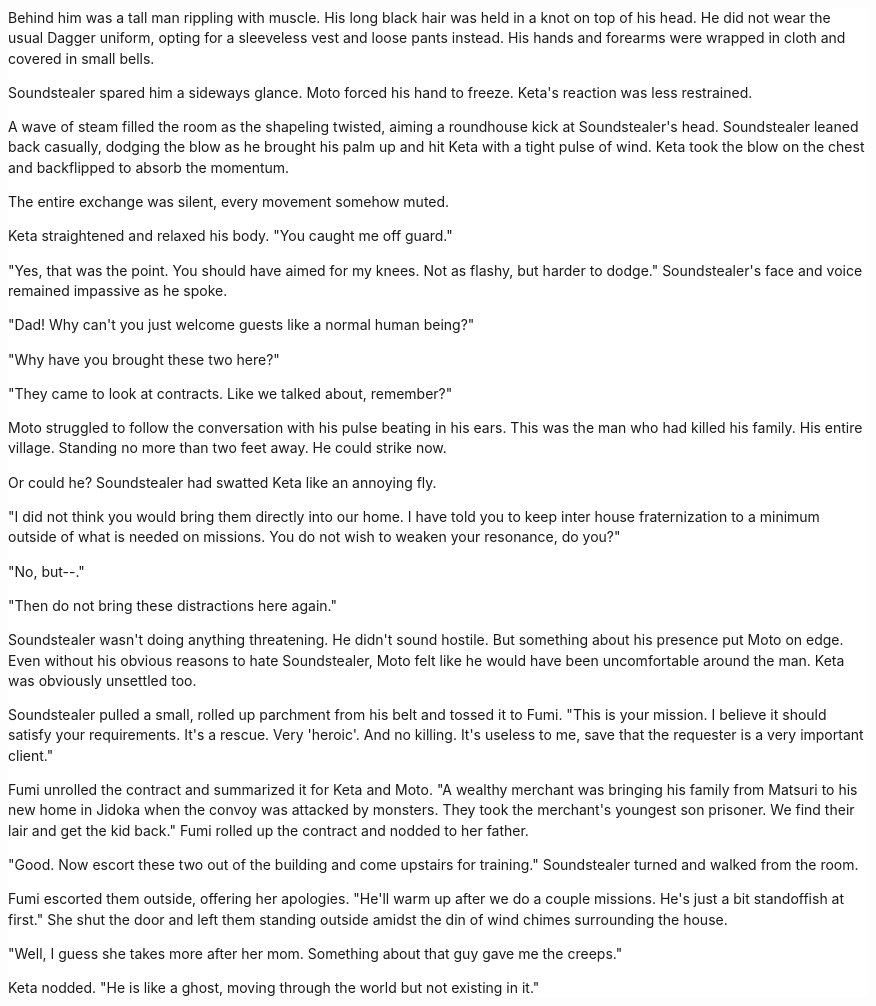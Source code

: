 Behind him was a tall man rippling with muscle. His long black hair was held in a knot on top of his head. He did not wear the usual Dagger uniform, opting for a sleeveless vest and loose pants instead. His hands and forearms were wrapped in cloth and covered in small bells.

Soundstealer spared him a sideways glance. Moto forced his hand to freeze. Keta's reaction was less restrained.

A wave of steam filled the room as the shapeling twisted, aiming a roundhouse kick at Soundstealer's head. Soundstealer leaned back casually, dodging the blow as he brought his palm up and hit Keta with a tight pulse of wind. Keta took the blow on the chest and backflipped to absorb the momentum.

The entire exchange was silent, every movement somehow muted.

Keta straightened and relaxed his body. "You caught me off guard."

"Yes, that was the point. You should have aimed for my knees. Not as flashy, but harder to dodge." Soundstealer's face and voice remained impassive as he spoke.

"Dad! Why can't you just welcome guests like a normal human being?"

"Why have you brought these two here?"

"They came to look at contracts. Like we talked about, remember?"

Moto struggled to follow the conversation with his pulse beating in his ears. This was the man who had killed his family. His entire village. Standing no more than two feet away. He could strike now.

Or could he? Soundstealer had swatted Keta like an annoying fly.

"I did not think you would bring them directly into our home. I have told you to keep inter house fraternization to a minimum outside of what is needed on missions. You do not wish to weaken your resonance, do you?"

"No, but--."

"Then do not bring these distractions here again."

Soundstealer wasn't doing anything threatening. He didn't sound hostile. But something about his presence put Moto on edge. Even without his obvious reasons to hate Soundstealer, Moto felt like he would have been uncomfortable around the man. Keta was obviously unsettled too.

Soundstealer pulled a small, rolled up parchment from his belt and tossed it to Fumi. "This is your mission. I believe it should satisfy your requirements. It's a rescue. Very 'heroic'. And no killing. It's useless to me, save that the requester is a very important client."

Fumi unrolled the contract and summarized it for Keta and Moto. "A wealthy merchant was bringing his family from Matsuri to his new home in Jidoka when the convoy was attacked by monsters. They took the merchant's youngest son prisoner. We find their lair and get the kid back." Fumi rolled up the contract and nodded to her father.

"Good. Now escort these two out of the building and come upstairs for training." Soundstealer turned and walked from the room.

Fumi escorted them outside, offering her apologies. "He'll warm up after we do a couple missions. He's just a bit standoffish at first." She shut the door and left them standing outside amidst the din of wind chimes surrounding the house.

"Well, I guess she takes more after her mom. Something about that guy gave me the creeps."

Keta nodded. "He is like a ghost, moving through the world but not existing in it."

